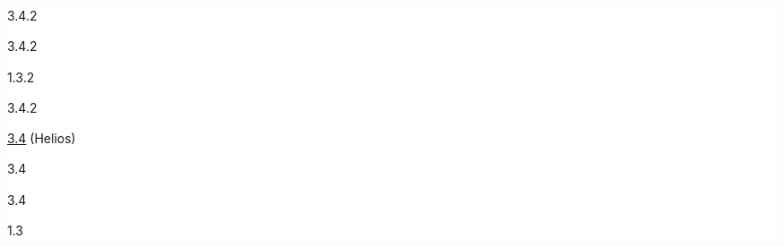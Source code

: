 3.4.2

</td>

<td>

3.4.2

</td>

<td>

1.3.2

</td>

<td>

</td>

<td>

3.4.2

</td>

<td>

</td>

</tr>

<tr>

<td>

[3.4](http://eclipse.org/mylyn/doc/plan-3.4.html) (Helios)

</td>

<td>

</td>

<td>

3.4

</td>

<td>

3.4

</td>

<td>

1.3

</td>

<td>

</td>
